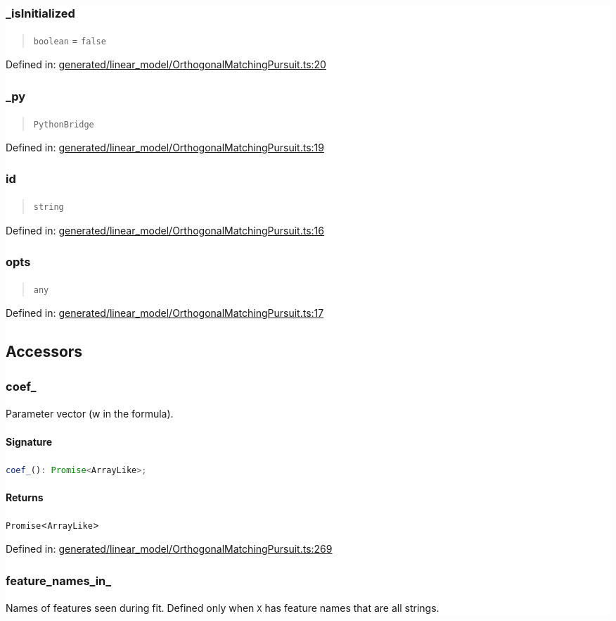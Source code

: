 ### \_isInitialized

> `boolean`  = `false`

Defined in:  [generated/linear\_model/OrthogonalMatchingPursuit.ts:20](https://github.com/transitive-bullshit/scikit-learn-ts/blob/2fdf83f/packages/sklearn/src/generated/linear_model/OrthogonalMatchingPursuit.ts#L20)

### \_py

> `PythonBridge`

Defined in:  [generated/linear\_model/OrthogonalMatchingPursuit.ts:19](https://github.com/transitive-bullshit/scikit-learn-ts/blob/2fdf83f/packages/sklearn/src/generated/linear_model/OrthogonalMatchingPursuit.ts#L19)

### id

> `string`

Defined in:  [generated/linear\_model/OrthogonalMatchingPursuit.ts:16](https://github.com/transitive-bullshit/scikit-learn-ts/blob/2fdf83f/packages/sklearn/src/generated/linear_model/OrthogonalMatchingPursuit.ts#L16)

### opts

> `any`

Defined in:  [generated/linear\_model/OrthogonalMatchingPursuit.ts:17](https://github.com/transitive-bullshit/scikit-learn-ts/blob/2fdf83f/packages/sklearn/src/generated/linear_model/OrthogonalMatchingPursuit.ts#L17)

## Accessors

### coef\_

Parameter vector (w in the formula).

#### Signature

```ts
coef_(): Promise<ArrayLike>;
```

#### Returns

`Promise`\<`ArrayLike`\>

Defined in: [generated/linear\_model/OrthogonalMatchingPursuit.ts:269](https://github.com/transitive-bullshit/scikit-learn-ts/blob/2fdf83f/packages/sklearn/src/generated/linear_model/OrthogonalMatchingPursuit.ts#L269)

### feature\_names\_in\_

Names of features seen during fit. Defined only when `X` has feature names that are all strings.
